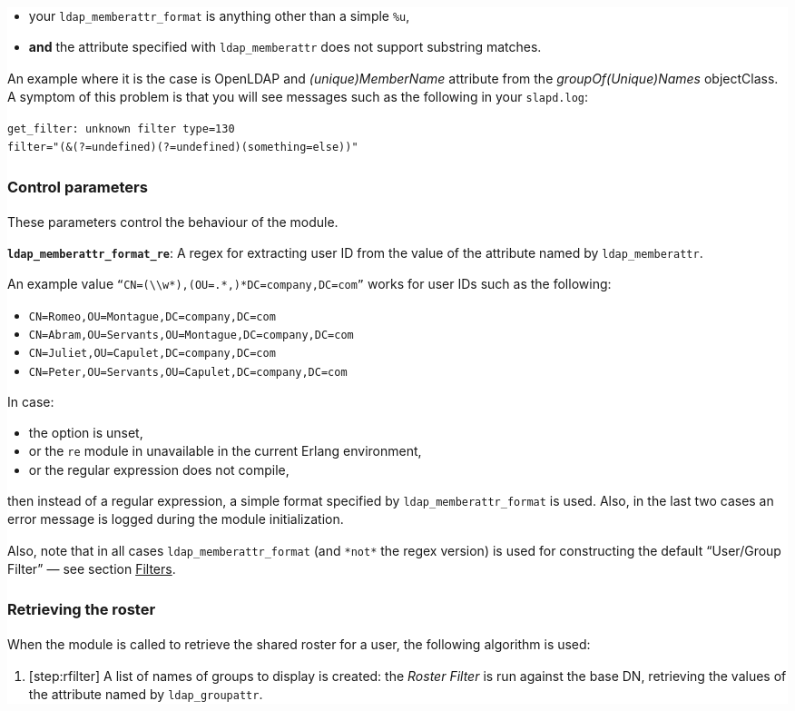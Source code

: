 -   your `ldap_memberattr_format` is anything other than a
	simple `%u`,

-   **and** the attribute specified with
	`ldap_memberattr` does not support substring matches.

An example where it is the case is OpenLDAP and
*(unique)MemberName* attribute from the
*groupOf(Unique)Names* objectClass. A symptom of this problem
is that you will see messages such as the following in your
`slapd.log`:


	get_filter: unknown filter type=130
	filter="(&(?=undefined)(?=undefined)(something=else))"

### Control parameters

These parameters control the behaviour of the module.

**`ldap_memberattr_format_re`**:   A regex for extracting user ID from the value of the attribute named
	by `ldap_memberattr`.

An example value
`“CN=(\\w*),(OU=.*,)*DC=company,DC=com”`
works for user IDs such as the following:

-   `CN=Romeo,OU=Montague,DC=company,DC=com`
-   `CN=Abram,OU=Servants,OU=Montague,DC=company,DC=com`
-   `CN=Juliet,OU=Capulet,DC=company,DC=com`
-   `CN=Peter,OU=Servants,OU=Capulet,DC=company,DC=com`

In case:

-   the option is unset,
-   or the `re` module in unavailable in the current
    Erlang environment,
-   or the regular expression does not compile,

then instead of a regular expression, a simple format specified by
`ldap_memberattr_format` is used. Also, in the last two
cases an error message is logged during the module initialization.

Also, note that in all cases `ldap_memberattr_format`
(and `*not*` the regex version) is used for constructing
the default “User/Group Filter” — see section [Filters](#msrl-filters).

### Retrieving the roster

When the module is called to retrieve the shared roster for a user, the
following algorithm is used:

1.  [step:rfilter] A list of names of groups to display is created: the
	*Roster Filter* is run against the base DN, retrieving
	the values of the attribute named by `ldap_groupattr`.
